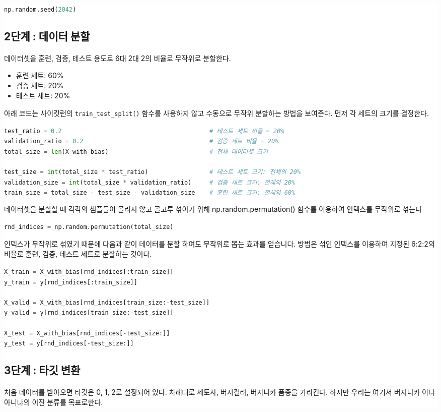
```python
np.random.seed(2042)
```

## **2단계 : 데이터 분할**



데이터셋을 훈련, 검증, 테스트 용도로 6대 2대 2의 비율로 무작위로 분할한다.

- 훈련 세트: 60%
- 검증 세트: 20%
- 테스트 세트: 20%

아래 코드는 사이킷런의 `train_test_split()` 함수를 사용하지 않고 
수동으로 무작위 분할하는 방법을 보여준다.
먼저 각 세트의 크기를 결정한다.


```python
test_ratio = 0.2                                         # 테스트 세트 비율 = 20%
validation_ratio = 0.2                                   # 검증 세트 비율 = 20%
total_size = len(X_with_bias)                            # 전체 데이터셋 크기

test_size = int(total_size * test_ratio)                 # 테스트 세트 크기: 전체의 20%
validation_size = int(total_size * validation_ratio)     # 검증 세트 크기: 전체의 20%
train_size = total_size - test_size - validation_size    # 훈련 세트 크기: 전체의 60%
```

데이터셋을 분할할 때 각각의 샘플들이 몰리지 않고 골고루 섞이기 위해 np.random.permutation() 함수를 이용하여 인덱스를 무작위로 섞는다


```python
rnd_indices = np.random.permutation(total_size)
```

인덱스가 무작위로 섞였기 때문에 다음과 같이 데이터를 분할 하여도 무작위로 뽑는 효과를 얻습니다. 방법은 섞인 인덱스를 이용하여 지정된 6:2:2의 비율로 훈련, 검증, 테스트 세트로 분할하는 것이다.


```python
X_train = X_with_bias[rnd_indices[:train_size]]
y_train = y[rnd_indices[:train_size]]

X_valid = X_with_bias[rnd_indices[train_size:-test_size]]
y_valid = y[rnd_indices[train_size:-test_size]]

X_test = X_with_bias[rnd_indices[-test_size:]]
y_test = y[rnd_indices[-test_size:]]
```

## **3단계 : 타깃 변환**

처음 데이터를 받아오면 타깃은 0, 1, 2로 설정되어 있다. 차례대로 세토사, 버시컬러, 버지니카 품종을 가리킨다. 하지만 우리는 여기서 버지니카 이냐 아니냐의 이진 분류를 목표로한다.



